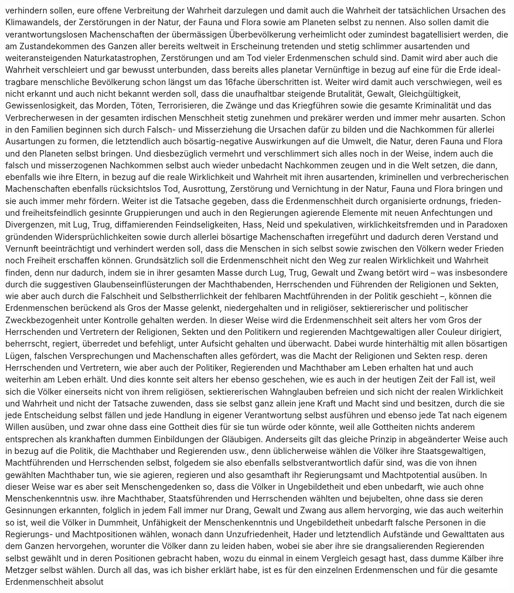 verhindern sollen, eure offene Verbreitung der Wahrheit darzulegen und damit auch die Wahrheit der tatsächlichen Ursachen des Klimawandels, der Zerstörungen in der Natur, der Fauna und Flora sowie am Planeten selbst zu nennen. Also sollen damit die verantwortungslosen Machenschaften der übermässigen Überbevölkerung verheimlicht oder zumindest bagatellisiert werden, die am Zustandekommen des Ganzen aller bereits weltweit in Erscheinung tretenden und stetig schlimmer ausartenden und weiteransteigenden Naturkatastrophen, Zerstörungen und am Tod vieler Erdenmenschen schuld sind. Damit wird aber auch die Wahrheit verschleiert und gar bewusst unterbunden, dass bereits alles planetar Vernünftige in bezug auf eine für die Erde ideal-tragbare menschliche Bevölkerung schon längst um das 16fache überschritten ist. Weiter wird damit auch verschwiegen, weil es nicht erkannt und auch nicht bekannt werden soll, dass die unaufhaltbar steigende Brutalität, Gewalt, Gleichgültigkeit, Gewissenlosigkeit, das Morden, Töten, Terrorisieren, die Zwänge und das Kriegführen sowie die gesamte Kriminalität und das Verbrecherwesen in der gesamten irdischen Menschheit stetig zunehmen und prekärer werden und immer mehr ausarten. Schon in den Familien beginnen sich durch Falsch- und Misserziehung die Ursachen dafür zu bilden und die Nachkommen für allerlei Ausartungen zu formen, die letztendlich auch bösartig-negative Auswirkungen auf die Umwelt, die Natur, deren Fauna und Flora und den Planeten selbst bringen. Und diesbezüglich vermehrt und verschlimmert sich alles noch in der Weise, indem auch die falsch und misserzogenen Nachkommen selbst auch wieder unbedacht Nachkommen zeugen und in die Welt setzen, die dann, ebenfalls wie ihre Eltern, in bezug auf die reale Wirklichkeit und Wahrheit mit ihren ausartenden, kriminellen und verbrecherischen Machenschaften ebenfalls rücksichtslos Tod, Ausrottung, Zerstörung und Vernichtung in der Natur, Fauna und Flora bringen und sie auch immer mehr fördern. Weiter ist die Tatsache gegeben, dass die Erdenmenschheit durch organisierte ordnungs, frieden- und freiheitsfeindlich gesinnte Gruppierungen und auch in den Regierungen agierende Elemente mit neuen Anfechtungen und Divergenzen, mit Lug, Trug, diffamierenden Feindseligkeiten, Hass, Neid und spekulativen, wirklichkeitsfremden und in Paradoxen gründenden Widersprüchlichkeiten sowie durch allerlei bösartige Machenschaften irregeführt und dadurch deren Verstand und Vernunft beeinträchtigt und verhindert werden soll, dass die Menschen in sich selbst sowie zwischen den Völkern weder Frieden noch Freiheit erschaffen können. Grundsätzlich soll die Erdenmenschheit nicht den Weg zur realen Wirklichkeit und Wahrheit finden, denn nur dadurch, indem sie in ihrer gesamten Masse durch Lug, Trug, Gewalt und Zwang betört wird – was insbesondere durch die suggestiven Glaubenseinflüsterungen der Machthabenden, Herrschenden und Führenden der Religionen und Sekten, wie aber auch durch die Falschheit und Selbstherrlichkeit der fehlbaren Machtführenden in der Politik geschieht –, können die Erdenmenschen berückend als Gros der Masse gelenkt, niedergehalten und in religiöser, sektiererischer und politischer Zweckbezogenheit unter Kontrolle gehalten werden. In dieser Weise wird die Erdenmenschheit seit alters her vom Gros der Herrschenden und Vertretern der Religionen, Sekten und den Politikern und regierenden Machtgewaltigen aller Couleur dirigiert, beherrscht, regiert, überredet und befehligt, unter Aufsicht gehalten und überwacht. Dabei wurde hinterhältig mit allen bösartigen Lügen, falschen Versprechungen und Machenschaften alles gefördert, was die Macht der Religionen und Sekten resp. deren Herrschenden und Vertretern, wie aber auch der Politiker, Regierenden und Machthaber am Leben erhalten hat und auch weiterhin am Leben erhält. Und dies konnte seit alters her ebenso geschehen, wie es auch in der heutigen Zeit der Fall ist, weil sich die Völker einerseits nicht von ihrem religiösen, sektiererischen Wahnglauben befreien und sich nicht der realen Wirklichkeit und Wahrheit und nicht der Tatsache zuwenden, dass sie selbst ganz allein jene Kraft und Macht sind und besitzen, durch die sie jede Entscheidung selbst fällen und jede Handlung in eigener Verantwortung selbst ausführen und ebenso jede Tat nach eigenem Willen ausüben, und zwar ohne dass eine Gottheit dies für sie tun würde oder könnte, weil alle Gottheiten nichts anderem entsprechen als krankhaften dummen Einbildungen der Gläubigen. Anderseits gilt das gleiche Prinzip in abgeänderter Weise auch in bezug auf die Politik, die Machthaber und Regierenden usw., denn üblicherweise wählen die Völker ihre Staatsgewaltigen, Machtführenden und Herrschenden selbst, folgedem sie also ebenfalls selbstverantwortlich dafür sind, was die von ihnen gewählten Machthaber tun, wie sie agieren, regieren und also gesamthaft ihr Regierungsamt und Machtpotential ausüben. In dieser Weise war es aber seit Menschengedenken so, dass die Völker in Ungebildetheit und eben unbedarft, wie auch ohne Menschenkenntnis usw. ihre Machthaber, Staatsführenden und Herrschenden wählten und bejubelten, ohne dass sie deren Gesinnungen erkannten, folglich in jedem Fall immer nur Drang, Gewalt und Zwang aus allem hervorging, wie das auch weiterhin so ist, weil die Völker in Dummheit, Unfähigkeit der Menschenkenntnis und Ungebildetheit unbedarft falsche Personen in die Regierungs- und Machtpositionen wählen, wonach dann Unzufriedenheit, Hader und letztendlich Aufstände und Gewalttaten aus dem Ganzen hervorgehen, worunter die Völker dann zu leiden haben, wobei sie aber ihre sie drangsalierenden Regierenden selbst gewählt und in deren Positionen gebracht haben, wozu du einmal in einem Vergleich gesagt hast, dass dumme Kälber ihre Metzger selbst wählen. Durch all das, was ich bisher erklärt habe, ist es für den einzelnen Erdenmenschen und für die gesamte Erdenmenschheit absolut